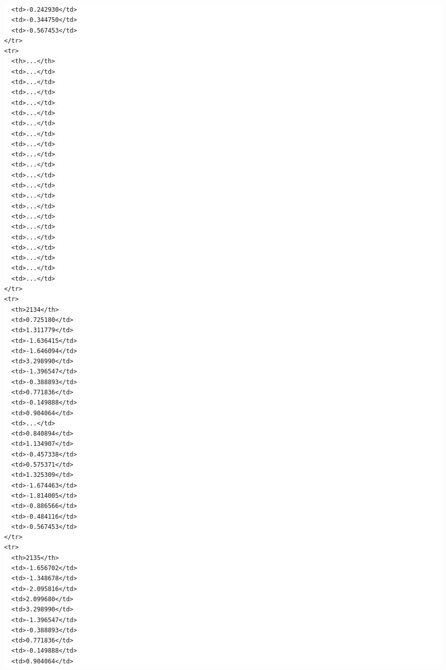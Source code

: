       <td>-0.242930</td>
      <td>-0.344750</td>
      <td>-0.567453</td>
    </tr>
    <tr>
      <th>...</th>
      <td>...</td>
      <td>...</td>
      <td>...</td>
      <td>...</td>
      <td>...</td>
      <td>...</td>
      <td>...</td>
      <td>...</td>
      <td>...</td>
      <td>...</td>
      <td>...</td>
      <td>...</td>
      <td>...</td>
      <td>...</td>
      <td>...</td>
      <td>...</td>
      <td>...</td>
      <td>...</td>
      <td>...</td>
      <td>...</td>
      <td>...</td>
    </tr>
    <tr>
      <th>2134</th>
      <td>0.725180</td>
      <td>1.311779</td>
      <td>-1.636415</td>
      <td>-1.646094</td>
      <td>3.298990</td>
      <td>-1.396547</td>
      <td>-0.388893</td>
      <td>0.771836</td>
      <td>-0.149888</td>
      <td>0.904064</td>
      <td>...</td>
      <td>0.840894</td>
      <td>1.134907</td>
      <td>-0.457338</td>
      <td>0.575371</td>
      <td>1.325309</td>
      <td>-1.674463</td>
      <td>-1.814005</td>
      <td>-0.886566</td>
      <td>-0.484116</td>
      <td>-0.567453</td>
    </tr>
    <tr>
      <th>2135</th>
      <td>-1.656702</td>
      <td>-1.348678</td>
      <td>-2.095816</td>
      <td>2.099680</td>
      <td>3.298990</td>
      <td>-1.396547</td>
      <td>-0.388893</td>
      <td>0.771836</td>
      <td>-0.149888</td>
      <td>0.904064</td>